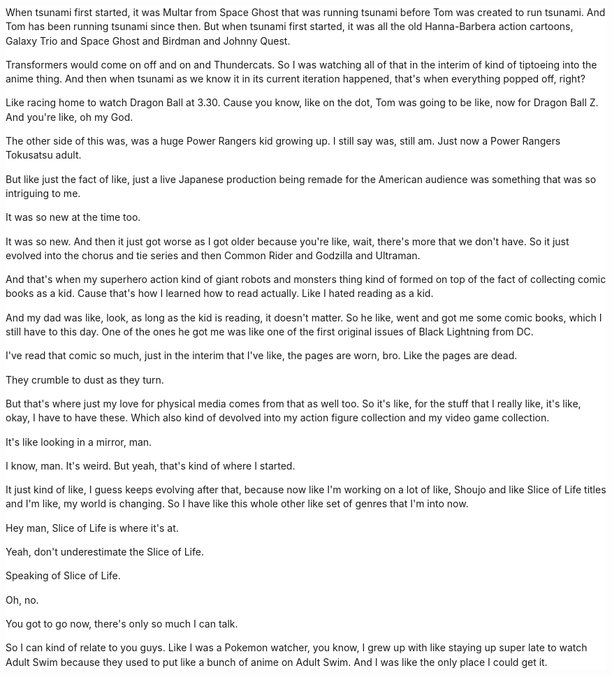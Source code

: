When tsunami first started, it was Multar from Space Ghost that was running tsunami before Tom was created to run tsunami. And Tom has been running tsunami since then. But when tsunami first started, it was all the old Hanna-Barbera action cartoons, Galaxy Trio and Space Ghost and Birdman and Johnny Quest.

Transformers would come on off and on and Thundercats. So I was watching all of that in the interim of kind of tiptoeing into the anime thing. And then when tsunami as we know it in its current iteration happened, that's when everything popped off, right?

Like racing home to watch Dragon Ball at 3.30. Cause you know, like on the dot, Tom was going to be like, now for Dragon Ball Z. And you're like, oh my God.

The other side of this was, was a huge Power Rangers kid growing up. I still say was, still am. Just now a Power Rangers Tokusatsu adult.

But like just the fact of like, just a live Japanese production being remade for the American audience was something that was so intriguing to me.

It was so new at the time too.

It was so new. And then it just got worse as I got older because you're like, wait, there's more that we don't have. So it just evolved into the chorus and tie series and then Common Rider and Godzilla and Ultraman.

And that's when my superhero action kind of giant robots and monsters thing kind of formed on top of the fact of collecting comic books as a kid. Cause that's how I learned how to read actually. Like I hated reading as a kid.

And my dad was like, look, as long as the kid is reading, it doesn't matter. So he like, went and got me some comic books, which I still have to this day. One of the ones he got me was like one of the first original issues of Black Lightning from DC.

I've read that comic so much, just in the interim that I've like, the pages are worn, bro. Like the pages are dead.

They crumble to dust as they turn.

But that's where just my love for physical media comes from that as well too. So it's like, for the stuff that I really like, it's like, okay, I have to have these. Which also kind of devolved into my action figure collection and my video game collection.

It's like looking in a mirror, man.

I know, man. It's weird. But yeah, that's kind of where I started.

It just kind of like, I guess keeps evolving after that, because now like I'm working on a lot of like, Shoujo and like Slice of Life titles and I'm like, my world is changing. So I have like this whole other like set of genres that I'm into now.

Hey man, Slice of Life is where it's at.

Yeah, don't underestimate the Slice of Life.

Speaking of Slice of Life.

Oh, no.

You got to go now, there's only so much I can talk.

So I can kind of relate to you guys. Like I was a Pokemon watcher, you know, I grew up with like staying up super late to watch Adult Swim because they used to put like a bunch of anime on Adult Swim. And I was like the only place I could get it.
